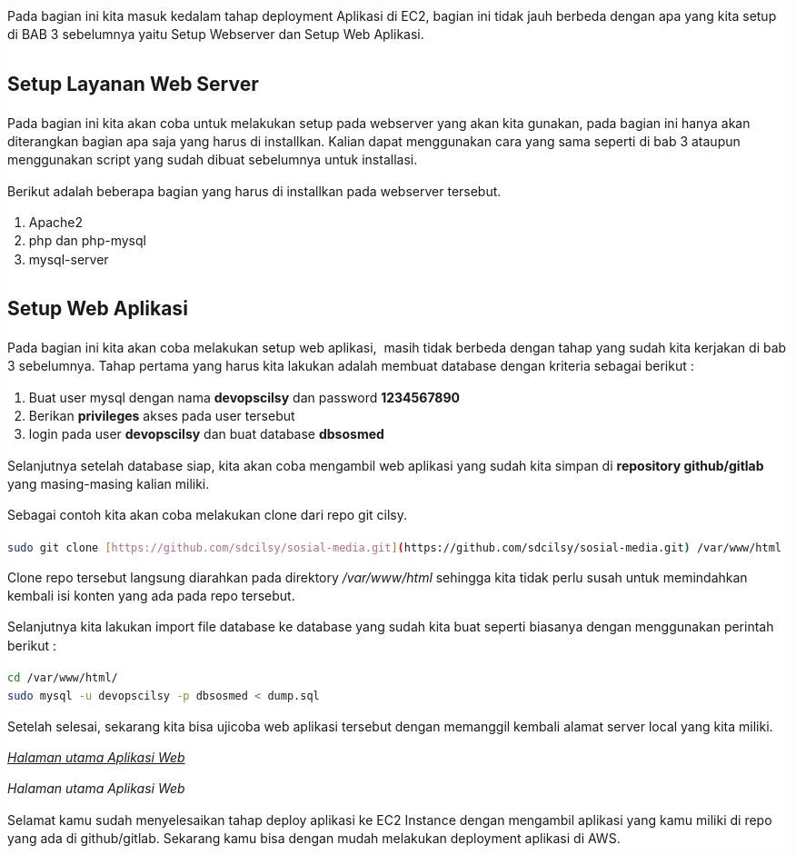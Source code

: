 Pada bagian ini kita masuk kedalam tahap deployment Aplikasi di EC2, bagian ini tidak jauh berbeda dengan apa yang kita setup di BAB 3 sebelumnya yaitu Setup Webserver dan Setup Web Aplikasi.

## **Setup Layanan Web Server**

Pada bagian ini kita akan coba untuk melakukan setup pada webserver yang akan kita gunakan, pada bagian ini hanya akan diterangkan bagian apa saja yang harus di installkan. Kalian dapat menggunakan cara yang sama seperti di bab 3 ataupun menggunakan script yang sudah dibuat sebelumnya untuk installasi.

Berikut adalah beberapa bagian yang harus di installkan pada webserver tersebut.

1. Apache2
2. php dan php-mysql
3. mysql-server

## **Setup Web Aplikasi**

Pada bagian ini kita akan coba melakukan setup web aplikasi,  masih tidak berbeda dengan tahap yang sudah kita kerjakan di bab 3 sebelumnya. Tahap pertama yang harus kita lakukan adalah membuat database dengan kriteria sebagai berikut :

1. Buat user mysql dengan nama **devopscilsy** dan password **1234567890**
2. Berikan **privileges** akses pada user tersebut
3. login pada user **devopscilsy** dan buat database **dbsosmed**

Selanjutnya setelah database siap, kita akan coba mengambil web aplikasi yang sudah kita simpan di **repository github/gitlab** yang masing-masing kalian miliki.

Sebagai contoh kita akan coba melakukan clone dari repo git cilsy.

```bash
sudo git clone [https://github.com/sdcilsy/sosial-media.git](https://github.com/sdcilsy/sosial-media.git) /var/www/html
```

Clone repo tersebut langsung diarahkan pada direktory */var/www/html* sehingga kita tidak perlu susah untuk memindahkan kembali isi konten yang ada pada repo tersebut.

Selanjutnya kita lakukan import file database ke database yang sudah kita buat seperti biasanya dengan menggunakan perintah berikut :

```bash
cd /var/www/html/
sudo mysql -u devopscilsy -p dbsosmed < dump.sql
```

Setelah selesai, sekarang kita bisa ujicoba web aplikasi tersebut dengan memanggil kembali alamat server local yang kita miliki.

[*Halaman utama Aplikasi Web*](https://lh4.googleusercontent.com/iW36SiCFVa3oukdvfWtR4NR_6f2p5qUD9w0WZh9JjOanJXN0n0ZhAFs3tuhsM3nyGA_IJHG_CxMYmv7wGl6zwBzqxDBvrjzK4mRulWf9L51jW2H_uLKrq-pVRAEVspCyHIwljwOAolkjsNGk-g)

*Halaman utama Aplikasi Web*

Selamat kamu sudah menyelesaikan tahap deploy aplikasi ke EC2 Instance dengan mengambil aplikasi yang kamu miliki di repo yang ada di github/gitlab. Sekarang kamu bisa dengan mudah melakukan deployment aplikasi di AWS.
